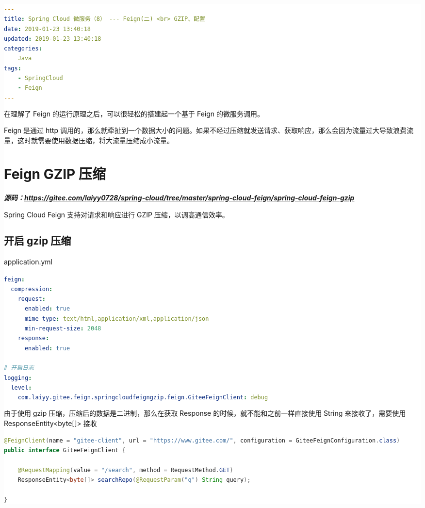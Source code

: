 ```yaml
---
title: Spring Cloud 微服务（8） --- Feign(二) <br> GZIP、配置
date: 2019-01-23 13:40:18
updated: 2019-01-23 13:40:18
categories:
    Java
tags:
    - SpringCloud
    - Feign
---
```



在理解了 Feign 的运行原理之后，可以很轻松的搭建起一个基于 Feign 的微服务调用。

Feign 是通过 http 调用的，那么就牵扯到一个数据大小的问题。如果不经过压缩就发送请求、获取响应，那么会因为流量过大导致浪费流量，这时就需要使用数据压缩，将大流量压缩成小流量。



# Feign GZIP 压缩

***源码：https://gitee.com/laiyy0728/spring-cloud/tree/master/spring-cloud-feign/spring-cloud-feign-gzip***

Spring Cloud Feign 支持对请求和响应进行 GZIP 压缩，以调高通信效率。

## 开启 gzip 压缩

application.yml

```yml
feign:
  compression:
    request:
      enabled: true
      mime-type: text/html,application/xml,application/json
      min-request-size: 2048
    response:
      enabled: true

# 开启日志
logging:
  level:
    com.laiyy.gitee.feign.springcloudfeigngzip.feign.GiteeFeignClient: debug
```

由于使用 gzip 压缩，压缩后的数据是二进制，那么在获取 Response 的时候，就不能和之前一样直接使用 String 来接收了，需要使用 ResponseEntity<byte[]> 接收

```java
@FeignClient(name = "gitee-client", url = "https://www.gitee.com/", configuration = GiteeFeignConfiguration.class)
public interface GiteeFeignClient {

    @RequestMapping(value = "/search", method = RequestMethod.GET)
    ResponseEntity<byte[]> searchRepo(@RequestParam("q") String query);

}
```
